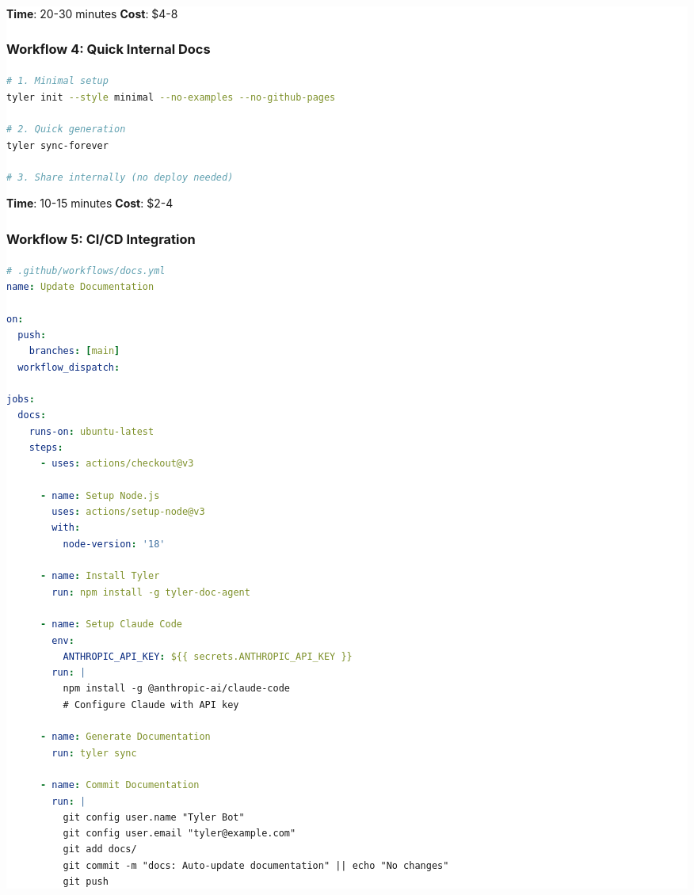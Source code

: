 **Time**: 20-30 minutes
**Cost**: $4-8

### Workflow 4: Quick Internal Docs

```bash
# 1. Minimal setup
tyler init --style minimal --no-examples --no-github-pages

# 2. Quick generation
tyler sync-forever

# 3. Share internally (no deploy needed)
```

**Time**: 10-15 minutes
**Cost**: $2-4

### Workflow 5: CI/CD Integration

```yaml
# .github/workflows/docs.yml
name: Update Documentation

on:
  push:
    branches: [main]
  workflow_dispatch:

jobs:
  docs:
    runs-on: ubuntu-latest
    steps:
      - uses: actions/checkout@v3

      - name: Setup Node.js
        uses: actions/setup-node@v3
        with:
          node-version: '18'

      - name: Install Tyler
        run: npm install -g tyler-doc-agent

      - name: Setup Claude Code
        env:
          ANTHROPIC_API_KEY: ${{ secrets.ANTHROPIC_API_KEY }}
        run: |
          npm install -g @anthropic-ai/claude-code
          # Configure Claude with API key

      - name: Generate Documentation
        run: tyler sync

      - name: Commit Documentation
        run: |
          git config user.name "Tyler Bot"
          git config user.email "tyler@example.com"
          git add docs/
          git commit -m "docs: Auto-update documentation" || echo "No changes"
          git push
```
